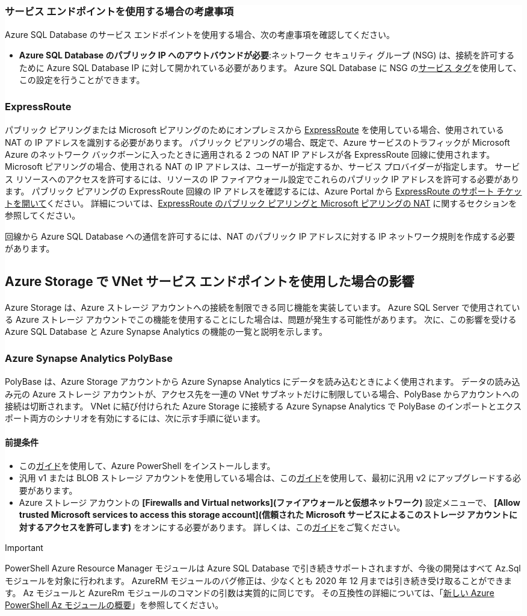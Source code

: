 ### <a name="considerations-when-using-service-endpoints"></a>サービス エンドポイントを使用する場合の考慮事項

Azure SQL Database のサービス エンドポイントを使用する場合、次の考慮事項を確認してください。

- **Azure SQL Database のパブリック IP へのアウトバウンドが必要**:ネットワーク セキュリティ グループ (NSG) は、接続を許可するために Azure SQL Database IP に対して開かれている必要があります。 Azure SQL Database に NSG の[サービス タグ](../virtual-network/security-overview.md#service-tags)を使用して、この設定を行うことができます。

### <a name="expressroute"></a>ExpressRoute

パブリック ピアリングまたは Microsoft ピアリングのためにオンプレミスから [ExpressRoute](../expressroute/expressroute-introduction.md?toc=%2fazure%2fvirtual-network%2ftoc.json) を使用している場合、使用されている NAT の IP アドレスを識別する必要があります。 パブリック ピアリングの場合、既定で、Azure サービスのトラフィックが Microsoft Azure のネットワーク バックボーンに入ったときに適用される 2 つの NAT IP アドレスが各 ExpressRoute 回線に使用されます。 Microsoft ピアリングの場合、使用される NAT の IP アドレスは、ユーザーが指定するか、サービス プロバイダーが指定します。 サービス リソースへのアクセスを許可するには、リソースの IP ファイアウォール設定でこれらのパブリック IP アドレスを許可する必要があります。 パブリック ピアリングの ExpressRoute 回線の IP アドレスを確認するには、Azure Portal から [ExpressRoute のサポート チケットを開いて](https://portal.azure.com/#blade/Microsoft_Azure_Support/HelpAndSupportBlade/overview)ください。 詳細については、[ExpressRoute のパブリック ピアリングと Microsoft ピアリングの NAT](../expressroute/expressroute-nat.md?toc=%2fazure%2fvirtual-network%2ftoc.json#nat-requirements-for-azure-public-peering) に関するセクションを参照してください。
  
回線から Azure SQL Database への通信を許可するには、NAT のパブリック IP アドレスに対する IP ネットワーク規則を作成する必要があります。



## <a name="impact-of-using-vnet-service-endpoints-with-azure-storage"></a>Azure Storage で VNet サービス エンドポイントを使用した場合の影響

Azure Storage は、Azure ストレージ アカウントへの接続を制限できる同じ機能を実装しています。 Azure SQL Server で使用されている Azure ストレージ アカウントでこの機能を使用することにした場合は、問題が発生する可能性があります。 次に、この影響を受ける Azure SQL Database と Azure Synapse Analytics の機能の一覧と説明を示します。

### <a name="azure-synapse-analytics-polybase"></a>Azure Synapse Analytics PolyBase

PolyBase は、Azure Storage アカウントから Azure Synapse Analytics にデータを読み込むときによく使用されます。 データの読み込み元の Azure ストレージ アカウントが、アクセス先を一連の VNet サブネットだけに制限している場合、PolyBase からアカウントへの接続は切断されます。 VNet に結び付けられた Azure Storage に接続する Azure Synapse Analytics で PolyBase のインポートとエクスポート両方のシナリオを有効にするには、次に示す手順に従います。

#### <a name="prerequisites"></a>前提条件

- この[ガイド](https://docs.microsoft.com/powershell/azure/install-az-ps)を使用して、Azure PowerShell をインストールします。
- 汎用 v1 または BLOB ストレージ アカウントを使用している場合は、この[ガイド](https://docs.microsoft.com/azure/storage/common/storage-account-upgrade)を使用して、最初に汎用 v2 にアップグレードする必要があります。
- Azure ストレージ アカウントの **[Firewalls and Virtual networks]\(ファイアウォールと仮想ネットワーク\)** 設定メニューで、 **[Allow trusted Microsoft services to access this storage account]\(信頼された Microsoft サービスによるこのストレージ アカウントに対するアクセスを許可します\)** をオンにする必要があります。 詳しくは、この[ガイド](https://docs.microsoft.com/azure/storage/common/storage-network-security#exceptions)をご覧ください。

> [!IMPORTANT]
> PowerShell Azure Resource Manager モジュールは Azure SQL Database で引き続きサポートされますが、今後の開発はすべて Az.Sql モジュールを対象に行われます。 AzureRM モジュールのバグ修正は、少なくとも 2020 年 12 月までは引き続き受け取ることができます。  Az モジュールと AzureRm モジュールのコマンドの引数は実質的に同じです。 その互換性の詳細については、「[新しい Azure PowerShell Az モジュールの概要](/powershell/azure/new-azureps-module-az)」を参照してください。


[image-portal-firewall-vnet-add-existing-10-png]: media/sql-database-vnet-service-endpoint-rule-overview/portal-firewall-vnet-add-existing-10.png
[image-portal-firewall-create-update-vnet-rule-20-png]: media/sql-database-vnet-service-endpoint-rule-overview/portal-firewall-create-update-vnet-rule-20.png
[image-portal-firewall-vnet-result-rule-30-png]: media/sql-database-vnet-service-endpoint-rule-overview/portal-firewall-vnet-result-rule-30.png
[arm-deployment-model-568f]: ../azure-resource-manager/management/deployment-models.md
[expressroute-indexmd-744v]: ../expressroute/index.yml
[sql-db-firewall-rules-config-715d]: sql-database-firewall-configure.md
[sql-db-vnet-service-endpoint-rule-powershell-md-52d]: sql-database-vnet-service-endpoint-rule-powershell.md
[sql-db-vnet-service-endpoint-rule-powershell-md-a-verify-subnet-is-endpoint-ps-100]: sql-database-vnet-service-endpoint-rule-powershell.md#a-verify-subnet-is-endpoint-ps-100
[vm-configure-private-ip-addresses-for-a-virtual-machine-using-the-azure-portal-321w]: ../virtual-network/virtual-networks-static-private-ip-arm-pportal.md
[vm-virtual-network-service-endpoints-overview-649d]: https://docs.microsoft.com/azure/virtual-network/virtual-network-service-endpoints-overview
[vpn-gateway-indexmd-608y]: ../vpn-gateway/index.yml
[http-azure-portal-link-ref-477t]: https://portal.azure.com/
[rest-api-virtual-network-rules-operations-862r]: https://docs.microsoft.com/rest/api/sql/virtualnetworkrules